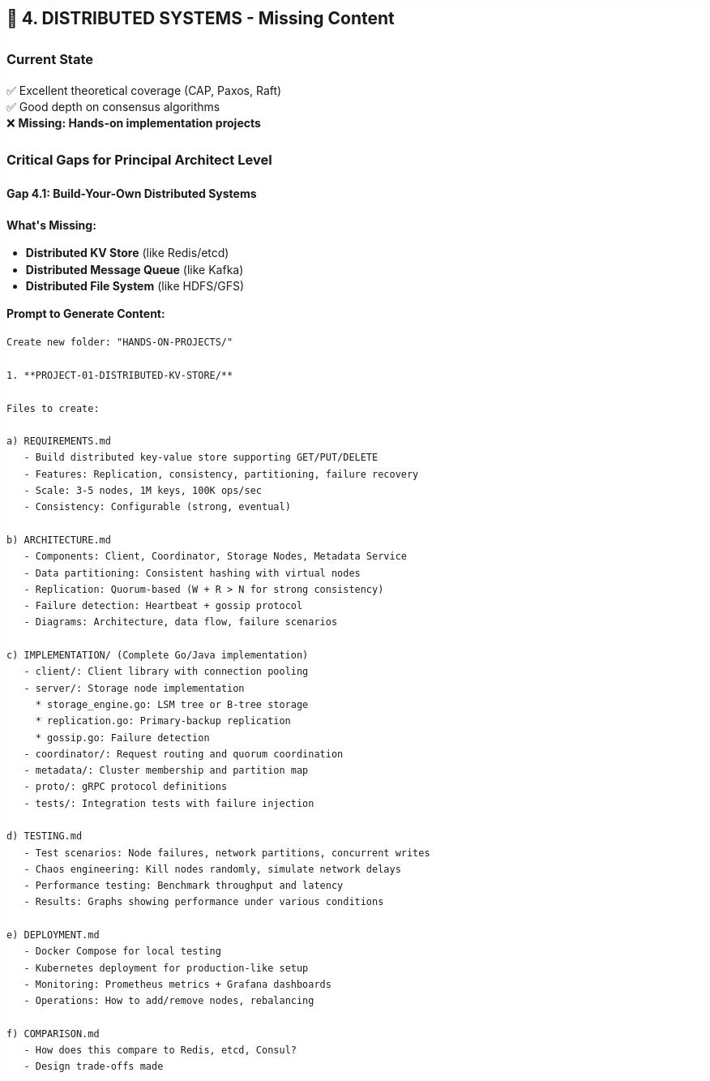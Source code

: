 
## 📁 4. DISTRIBUTED SYSTEMS - Missing Content

### Current State
✅ Excellent theoretical coverage (CAP, Paxos, Raft)  
✅ Good depth on consensus algorithms  
❌ **Missing: Hands-on implementation projects**

### Critical Gaps for Principal Architect Level

#### Gap 4.1: Build-Your-Own Distributed Systems
**What's Missing:**
- **Distributed KV Store** (like Redis/etcd)
- **Distributed Message Queue** (like Kafka)
- **Distributed File System** (like HDFS/GFS)

**Prompt to Generate Content:**
```
Create new folder: "HANDS-ON-PROJECTS/"

1. **PROJECT-01-DISTRIBUTED-KV-STORE/**

Files to create:

a) REQUIREMENTS.md
   - Build distributed key-value store supporting GET/PUT/DELETE
   - Features: Replication, consistency, partitioning, failure recovery
   - Scale: 3-5 nodes, 1M keys, 100K ops/sec
   - Consistency: Configurable (strong, eventual)

b) ARCHITECTURE.md
   - Components: Client, Coordinator, Storage Nodes, Metadata Service
   - Data partitioning: Consistent hashing with virtual nodes
   - Replication: Quorum-based (W + R > N for strong consistency)
   - Failure detection: Heartbeat + gossip protocol
   - Diagrams: Architecture, data flow, failure scenarios

c) IMPLEMENTATION/ (Complete Go/Java implementation)
   - client/: Client library with connection pooling
   - server/: Storage node implementation
     * storage_engine.go: LSM tree or B-tree storage
     * replication.go: Primary-backup replication
     * gossip.go: Failure detection
   - coordinator/: Request routing and quorum coordination
   - metadata/: Cluster membership and partition map
   - proto/: gRPC protocol definitions
   - tests/: Integration tests with failure injection

d) TESTING.md
   - Test scenarios: Node failures, network partitions, concurrent writes
   - Chaos engineering: Kill nodes randomly, simulate network delays
   - Performance testing: Benchmark throughput and latency
   - Results: Graphs showing performance under various conditions

e) DEPLOYMENT.md
   - Docker Compose for local testing
   - Kubernetes deployment for production-like setup
   - Monitoring: Prometheus metrics + Grafana dashboards
   - Operations: How to add/remove nodes, rebalancing

f) COMPARISON.md
   - How does this compare to Redis, etcd, Consul?
   - Design trade-offs made
```